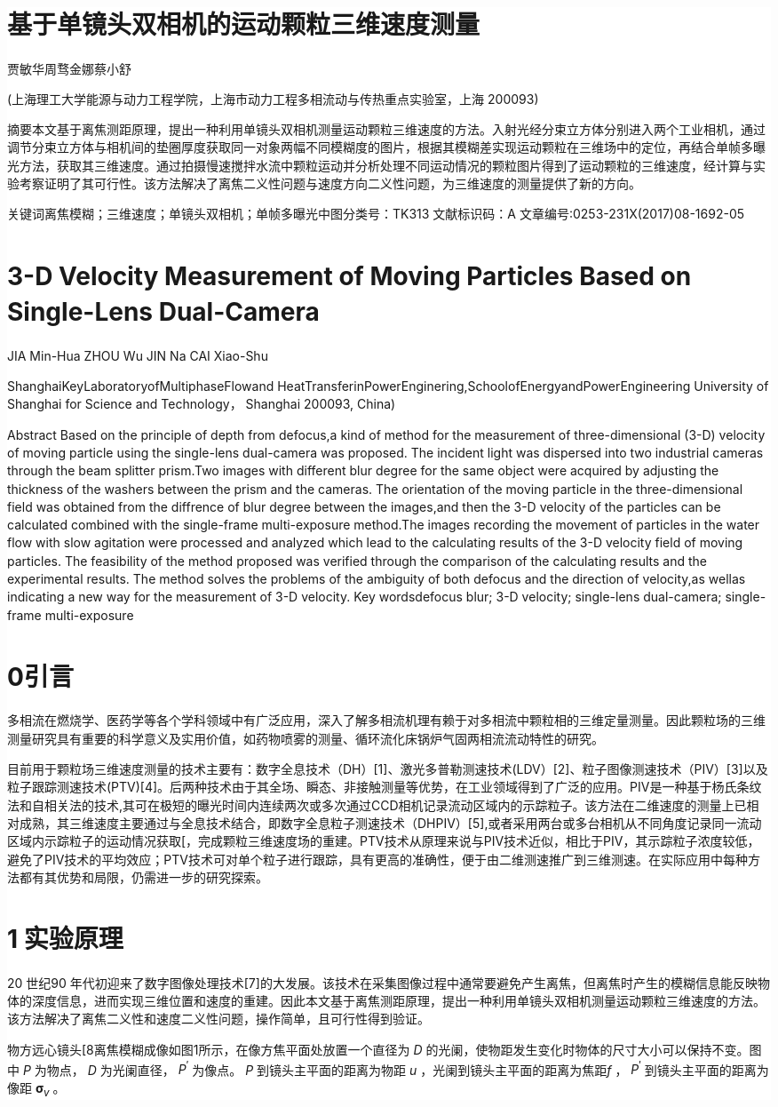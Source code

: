 # 基于单镜头双相机的运动颗粒三维速度测量

贾敏华周骛金娜蔡小舒

(上海理工大学能源与动力工程学院，上海市动力工程多相流动与传热重点实验室，上海 200093)

摘要本文基于离焦测距原理，提出一种利用单镜头双相机测量运动颗粒三维速度的方法。入射光经分束立方体分别进入两个工业相机，通过调节分束立方体与相机间的垫圈厚度获取同一对象两幅不同模糊度的图片，根据其模糊差实现运动颗粒在三维场中的定位，再结合单帧多曝光方法，获取其三维速度。通过拍摄慢速搅拌水流中颗粒运动并分析处理不同运动情况的颗粒图片得到了运动颗粒的三维速度，经计算与实验考察证明了其可行性。该方法解决了离焦二义性问题与速度方向二义性问题，为三维速度的测量提供了新的方向。

关键词离焦模糊；三维速度；单镜头双相机；单帧多曝光中图分类号：TK313 文献标识码：A 文章编号:0253-231X(2017)08-1692-05

# 3-D Velocity Measurement of Moving Particles Based on Single-Lens Dual-Camera

JIA Min-Hua ZHOU Wu JIN Na CAI Xiao-Shu

ShanghaiKeyLaboratoryofMultiphaseFlowand HeatTransferinPowerEnginering,SchoolofEnergyandPowerEngineering University of Shanghai for Science and Technology， Shanghai 200093, China)

Abstract Based on the principle of depth from defocus,a kind of method for the measurement of three-dimensional (3-D) velocity of moving particle using the single-lens dual-camera was proposed. The incident light was dispersed into two industrial cameras through the beam splitter prism.Two images with different blur degree for the same object were acquired by adjusting the thickness of the washers between the prism and the cameras. The orientation of the moving particle in the three-dimensional field was obtained from the diffrence of blur degree between the images,and then the 3-D velocity of the particles can be calculated combined with the single-frame multi-exposure method.The images recording the movement of particles in the water flow with slow agitation were processed and analyzed which lead to the calculating results of the 3-D velocity field of moving particles. The feasibility of the method proposed was verified through the comparison of the calculating results and the experimental results. The method solves the problems of the ambiguity of both defocus and the direction of velocity,as wellas indicating a new way for the measurement of 3-D velocity. Key wordsdefocus blur; 3-D velocity; single-lens dual-camera; single-frame multi-exposure

# 0引言

多相流在燃烧学、医药学等各个学科领域中有广泛应用，深入了解多相流机理有赖于对多相流中颗粒相的三维定量测量。因此颗粒场的三维测量研究具有重要的科学意义及实用价值，如药物喷雾的测量、循环流化床锅炉气固两相流流动特性的研究。

目前用于颗粒场三维速度测量的技术主要有：数字全息技术（DH）[1]、激光多普勒测速技术(LDV）[2]、粒子图像测速技术（PIV）[3]以及粒子跟踪测速技术(PTV)[4]。后两种技术由于其全场、瞬态、非接触测量等优势，在工业领域得到了广泛的应用。PIV是一种基于杨氏条纹法和自相关法的技术,其可在极短的曝光时间内连续两次或多次通过CCD相机记录流动区域内的示踪粒子。该方法在二维速度的测量上已相对成熟，其三维速度主要通过与全息技术结合，即数字全息粒子测速技术（DHPIV）[5],或者采用两台或多台相机从不同角度记录同一流动区域内示踪粒子的运动情况获取[，完成颗粒三维速度场的重建。PTV技术从原理来说与PIV技术近似，相比于PIV，其示踪粒子浓度较低，避免了PIV技术的平均效应；PTV技术可对单个粒子进行跟踪，具有更高的准确性，便于由二维测速推广到三维测速。在实际应用中每种方法都有其优势和局限，仍需进一步的研究探索。

# 1 实验原理

20 世纪90 年代初迎来了数字图像处理技术[7]的大发展。该技术在采集图像过程中通常要避免产生离焦，但离焦时产生的模糊信息能反映物体的深度信息，进而实现三维位置和速度的重建。因此本文基于离焦测距原理，提出一种利用单镜头双相机测量运动颗粒三维速度的方法。该方法解决了离焦二义性和速度二义性问题，操作简单，且可行性得到验证。

物方远心镜头[8离焦模糊成像如图1所示，在像方焦平面处放置一个直径为 $D$ 的光阑，使物距发生变化时物体的尺寸大小可以保持不变。图中 $P$ 为物点， $D$ 为光阑直径， $P ^ { \prime }$ 为像点。 $P$ 到镜头主平面的距离为物距 $u$ ，光阑到镜头主平面的距离为焦距$f$ ， $P ^ { \prime }$ 到镜头主平面的距离为像距 $\mathbf { \sigma } _ { v }$ 。
